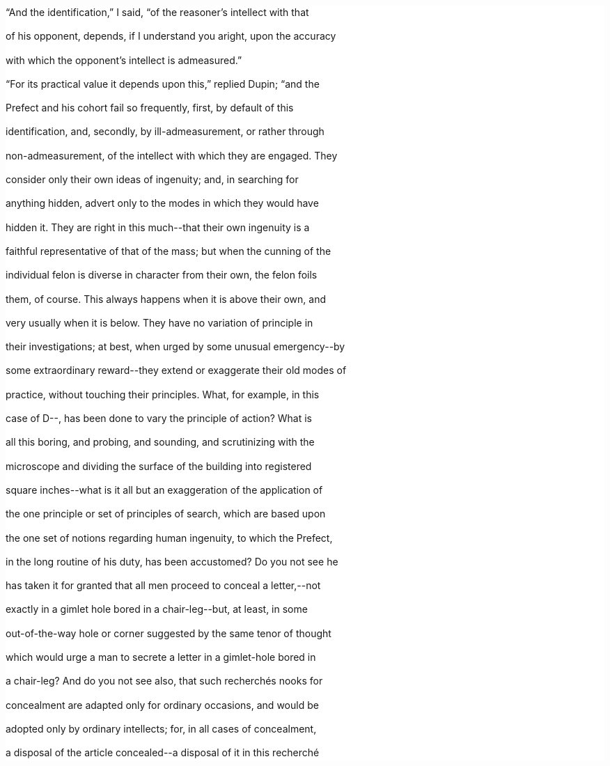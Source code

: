 
“And the identification,” I said, “of the reasoner’s intellect with that

of his opponent, depends, if I understand you aright, upon the accuracy

with which the opponent’s intellect is admeasured.”



“For its practical value it depends upon this,” replied Dupin; “and the

Prefect and his cohort fail so frequently, first, by default of this

identification, and, secondly, by ill-admeasurement, or rather through

non-admeasurement, of the intellect with which they are engaged. They

consider only their own ideas of ingenuity; and, in searching for

anything hidden, advert only to the modes in which they would have

hidden it. They are right in this much--that their own ingenuity is a

faithful representative of that of the mass; but when the cunning of the

individual felon is diverse in character from their own, the felon foils

them, of course. This always happens when it is above their own, and

very usually when it is below. They have no variation of principle in

their investigations; at best, when urged by some unusual emergency--by

some extraordinary reward--they extend or exaggerate their old modes of

practice, without touching their principles. What, for example, in this

case of D--, has been done to vary the principle of action? What is

all this boring, and probing, and sounding, and scrutinizing with the

microscope and dividing the surface of the building into registered

square inches--what is it all but an exaggeration of the application of

the one principle or set of principles of search, which are based upon

the one set of notions regarding human ingenuity, to which the Prefect,

in the long routine of his duty, has been accustomed? Do you not see he

has taken it for granted that all men proceed to conceal a letter,--not

exactly in a gimlet hole bored in a chair-leg--but, at least, in some

out-of-the-way hole or corner suggested by the same tenor of thought

which would urge a man to secrete a letter in a gimlet-hole bored in

a chair-leg? And do you not see also, that such recherchés nooks for

concealment are adapted only for ordinary occasions, and would be

adopted only by ordinary intellects; for, in all cases of concealment,

a disposal of the article concealed--a disposal of it in this recherché
